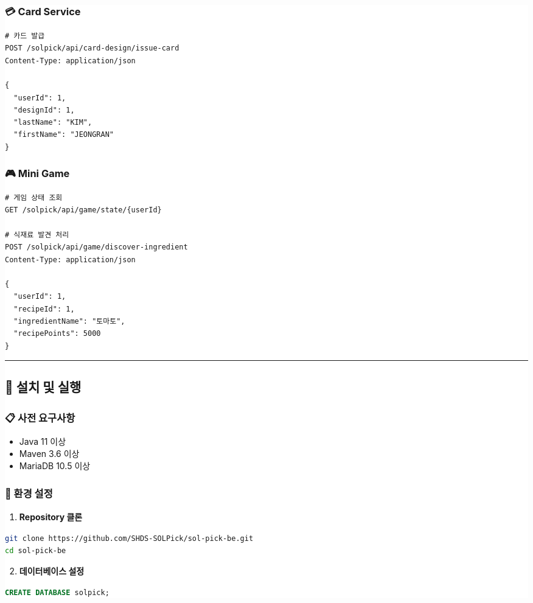 ### 💳 Card Service
```http
# 카드 발급
POST /solpick/api/card-design/issue-card
Content-Type: application/json

{
  "userId": 1,
  "designId": 1,
  "lastName": "KIM",
  "firstName": "JEONGRAN"
}
```

### 🎮 Mini Game
```http
# 게임 상태 조회
GET /solpick/api/game/state/{userId}

# 식재료 발견 처리
POST /solpick/api/game/discover-ingredient
Content-Type: application/json

{
  "userId": 1,
  "recipeId": 1,
  "ingredientName": "토마토",
  "recipePoints": 5000
}
```

---

## 🚀 설치 및 실행

### 📋 사전 요구사항
- Java 11 이상
- Maven 3.6 이상
- MariaDB 10.5 이상

### 🔧 환경 설정

1. **Repository 클론**
```bash
git clone https://github.com/SHDS-SOLPick/sol-pick-be.git
cd sol-pick-be
```

2. **데이터베이스 설정**
```sql
CREATE DATABASE solpick;
```
